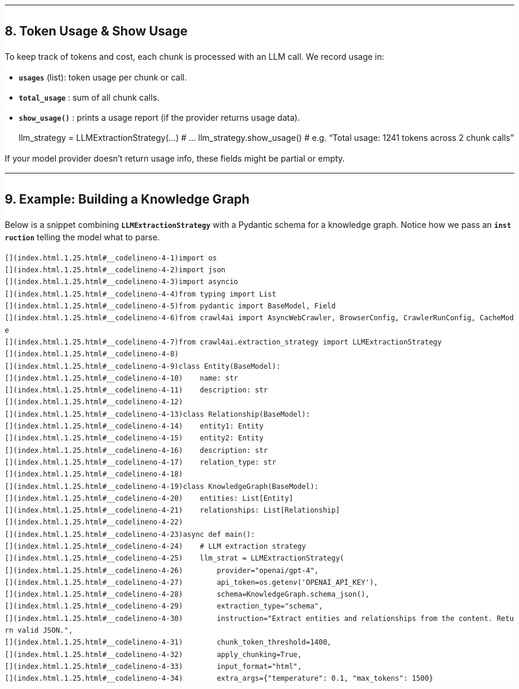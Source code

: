 
* * *

## 8\. Token Usage & Show Usage

To keep track of tokens and cost, each chunk is processed with an LLM call. We record usage in:

  * **`usages`** (list): token usage per chunk or call. 
  * **`total_usage`** : sum of all chunk calls. 
  * **`show_usage()`** : prints a usage report (if the provider returns usage data).


    
    
    [](index.html.1.25.html#__codelineno-3-1)llm_strategy = LLMExtractionStrategy(...)
    [](index.html.1.25.html#__codelineno-3-2)# ...
    [](index.html.1.25.html#__codelineno-3-3)llm_strategy.show_usage()
    [](index.html.1.25.html#__codelineno-3-4)# e.g. “Total usage: 1241 tokens across 2 chunk calls”
    

If your model provider doesn’t return usage info, these fields might be partial or empty.

* * *

## 9\. Example: Building a Knowledge Graph

Below is a snippet combining **`LLMExtractionStrategy`** with a Pydantic schema for a knowledge graph. Notice how we pass an **`instruction`** telling the model what to parse.
    
    
    [](index.html.1.25.html#__codelineno-4-1)import os
    [](index.html.1.25.html#__codelineno-4-2)import json
    [](index.html.1.25.html#__codelineno-4-3)import asyncio
    [](index.html.1.25.html#__codelineno-4-4)from typing import List
    [](index.html.1.25.html#__codelineno-4-5)from pydantic import BaseModel, Field
    [](index.html.1.25.html#__codelineno-4-6)from crawl4ai import AsyncWebCrawler, BrowserConfig, CrawlerRunConfig, CacheMode
    [](index.html.1.25.html#__codelineno-4-7)from crawl4ai.extraction_strategy import LLMExtractionStrategy
    [](index.html.1.25.html#__codelineno-4-8)
    [](index.html.1.25.html#__codelineno-4-9)class Entity(BaseModel):
    [](index.html.1.25.html#__codelineno-4-10)    name: str
    [](index.html.1.25.html#__codelineno-4-11)    description: str
    [](index.html.1.25.html#__codelineno-4-12)
    [](index.html.1.25.html#__codelineno-4-13)class Relationship(BaseModel):
    [](index.html.1.25.html#__codelineno-4-14)    entity1: Entity
    [](index.html.1.25.html#__codelineno-4-15)    entity2: Entity
    [](index.html.1.25.html#__codelineno-4-16)    description: str
    [](index.html.1.25.html#__codelineno-4-17)    relation_type: str
    [](index.html.1.25.html#__codelineno-4-18)
    [](index.html.1.25.html#__codelineno-4-19)class KnowledgeGraph(BaseModel):
    [](index.html.1.25.html#__codelineno-4-20)    entities: List[Entity]
    [](index.html.1.25.html#__codelineno-4-21)    relationships: List[Relationship]
    [](index.html.1.25.html#__codelineno-4-22)
    [](index.html.1.25.html#__codelineno-4-23)async def main():
    [](index.html.1.25.html#__codelineno-4-24)    # LLM extraction strategy
    [](index.html.1.25.html#__codelineno-4-25)    llm_strat = LLMExtractionStrategy(
    [](index.html.1.25.html#__codelineno-4-26)        provider="openai/gpt-4",
    [](index.html.1.25.html#__codelineno-4-27)        api_token=os.getenv('OPENAI_API_KEY'),
    [](index.html.1.25.html#__codelineno-4-28)        schema=KnowledgeGraph.schema_json(),
    [](index.html.1.25.html#__codelineno-4-29)        extraction_type="schema",
    [](index.html.1.25.html#__codelineno-4-30)        instruction="Extract entities and relationships from the content. Return valid JSON.",
    [](index.html.1.25.html#__codelineno-4-31)        chunk_token_threshold=1400,
    [](index.html.1.25.html#__codelineno-4-32)        apply_chunking=True,
    [](index.html.1.25.html#__codelineno-4-33)        input_format="html",
    [](index.html.1.25.html#__codelineno-4-34)        extra_args={"temperature": 0.1, "max_tokens": 1500}